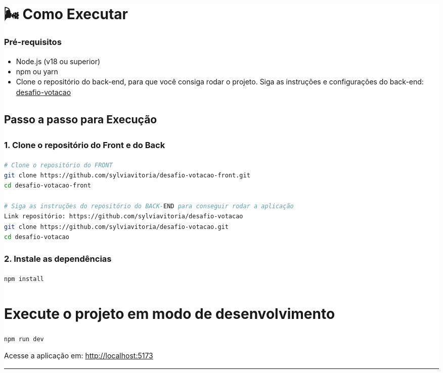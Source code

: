 # 🌬️ Como Executar

### Pré-requisitos

- Node.js (v18 ou superior)  
- npm ou yarn  
- Clone o repositório do back-end, para que você consiga rodar o projeto. Siga as instruções e configurações do back-end: [desafio-votacao](https://github.com/sylviavitoria/desafio-votacao)

## Passo a passo para Execução

### 1. Clone o repositório do Front e do Back
```bash
# Clone o repositório do FRONT
git clone https://github.com/sylviavitoria/desafio-votacao-front.git
cd desafio-votacao-front

# Siga as instruções do repositório do BACK-END para conseguir rodar a aplicação
Link repositório: https://github.com/sylviavitoria/desafio-votacao
git clone https://github.com/sylviavitoria/desafio-votacao.git
cd desafio-votacao

```

### 2. Instale as dependências
```bash
npm install
```
# Execute o projeto em modo de desenvolvimento
```bash
npm run dev
```

Acesse a aplicação em: [http://localhost:5173](http://localhost:5173)


---
